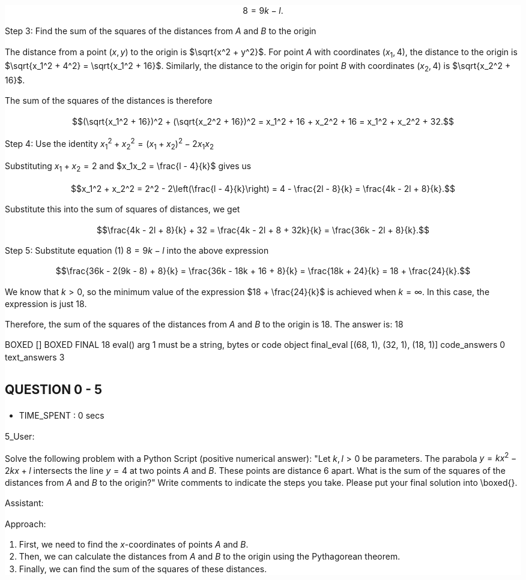 $$8 = 9k - l. \tag{1}$$

Step 3: Find the sum of the squares of the distances from $A$ and $B$ to the origin

The distance from a point $(x, y)$ to the origin is $\sqrt{x^2 + y^2}$. For point $A$ with coordinates $(x_1, 4)$, the distance to the origin is $\sqrt{x_1^2 + 4^2} = \sqrt{x_1^2 + 16}$. Similarly, the distance to the origin for point $B$ with coordinates $(x_2, 4)$ is $\sqrt{x_2^2 + 16}$.

The sum of the squares of the distances is therefore

$$(\sqrt{x_1^2 + 16})^2 + (\sqrt{x_2^2 + 16})^2 = x_1^2 + 16 + x_2^2 + 16 = x_1^2 + x_2^2 + 32.$$

Step 4: Use the identity $x_1^2 + x_2^2 = (x_1 + x_2)^2 - 2x_1x_2$

Substituting $x_1 + x_2 = 2$ and $x_1x_2 = \frac{l - 4}{k}$ gives us

$$x_1^2 + x_2^2 = 2^2 - 2\left(\frac{l - 4}{k}\right) = 4 - \frac{2l - 8}{k} = \frac{4k - 2l + 8}{k}.$$

Substitute this into the sum of squares of distances, we get

$$\frac{4k - 2l + 8}{k} + 32 = \frac{4k - 2l + 8 + 32k}{k} = \frac{36k - 2l + 8}{k}.$$

Step 5: Substitute equation (1) $8 = 9k - l$ into the above expression

$$\frac{36k - 2(9k - 8) + 8}{k} = \frac{36k - 18k + 16 + 8}{k} = \frac{18k + 24}{k} = 18 + \frac{24}{k}.$$

We know that $k > 0$, so the minimum value of the expression $18 + \frac{24}{k}$ is achieved when $k = \infty$. In this case, the expression is just $18$.

Therefore, the sum of the squares of the distances from $A$ and $B$ to the origin is $18$. The answer is: $18$

BOXED []
BOXED FINAL 18
eval() arg 1 must be a string, bytes or code object final_eval
[(68, 1), (32, 1), (18, 1)]
code_answers 0 text_answers 3



## QUESTION 0 - 5 
- TIME_SPENT : 0 secs

5_User:

Solve the following problem with a Python Script (positive numerical answer):
"Let $k, l > 0$ be parameters. The parabola $y = kx^2 - 2kx + l$ intersects the line $y = 4$ at two points $A$ and $B$. These points are distance 6 apart. What is the sum of the squares of the distances from $A$ and $B$ to the origin?"
Write comments to indicate the steps you take. Please put your final solution into \boxed{}.

Assistant:

Approach:



1. First, we need to find the $x$-coordinates of points $A$ and $B$.
2. Then, we can calculate the distances from $A$ and $B$ to the origin using the Pythagorean theorem.
3. Finally, we can find the sum of the squares of these distances.
